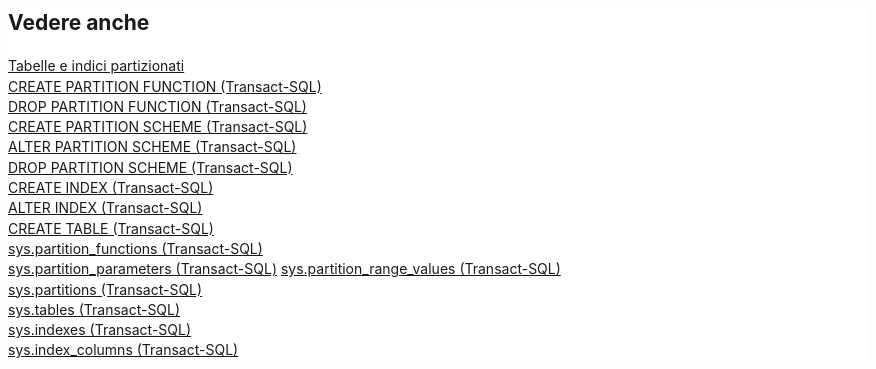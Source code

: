 ## <a name="see-also"></a>Vedere anche  
[Tabelle e indici partizionati](../../relational-databases/partitions/partitioned-tables-and-indexes.md)   
[CREATE PARTITION FUNCTION &#40;Transact-SQL&#41;](../../t-sql/statements/create-partition-function-transact-sql.md)   
[DROP PARTITION FUNCTION &#40;Transact-SQL&#41;](../../t-sql/statements/drop-partition-function-transact-sql.md)   
[CREATE PARTITION SCHEME &#40;Transact-SQL&#41;](../../t-sql/statements/create-partition-scheme-transact-sql.md)   
[ALTER PARTITION SCHEME &#40;Transact-SQL&#41;](../../t-sql/statements/alter-partition-scheme-transact-sql.md)   
[DROP PARTITION SCHEME &#40;Transact-SQL&#41;](../../t-sql/statements/drop-partition-scheme-transact-sql.md)   
[CREATE INDEX &#40;Transact-SQL&#41;](../../t-sql/statements/create-index-transact-sql.md)   
[ALTER INDEX &#40;Transact-SQL&#41;](../../t-sql/statements/alter-index-transact-sql.md)   
[CREATE TABLE &#40;Transact-SQL&#41;](../../t-sql/statements/create-table-transact-sql.md)   
[sys.partition_functions &#40;Transact-SQL&#41;](../../relational-databases/system-catalog-views/sys-partition-functions-transact-sql.md)   
[sys.partition_parameters &#40;Transact-SQL&#41;](../../relational-databases/system-catalog-views/sys-partition-parameters-transact-sql.md) [sys.partition_range_values &#40;Transact-SQL&#41;](../../relational-databases/system-catalog-views/sys-partition-range-values-transact-sql.md)   
[sys.partitions &#40;Transact-SQL&#41;](../../relational-databases/system-catalog-views/sys-partitions-transact-sql.md)   
[sys.tables &#40;Transact-SQL&#41;](../../relational-databases/system-catalog-views/sys-tables-transact-sql.md)   
[sys.indexes &#40;Transact-SQL&#41;](../../relational-databases/system-catalog-views/sys-indexes-transact-sql.md)   
[sys.index_columns &#40;Transact-SQL&#41;](../../relational-databases/system-catalog-views/sys-index-columns-transact-sql.md)  
  
  

